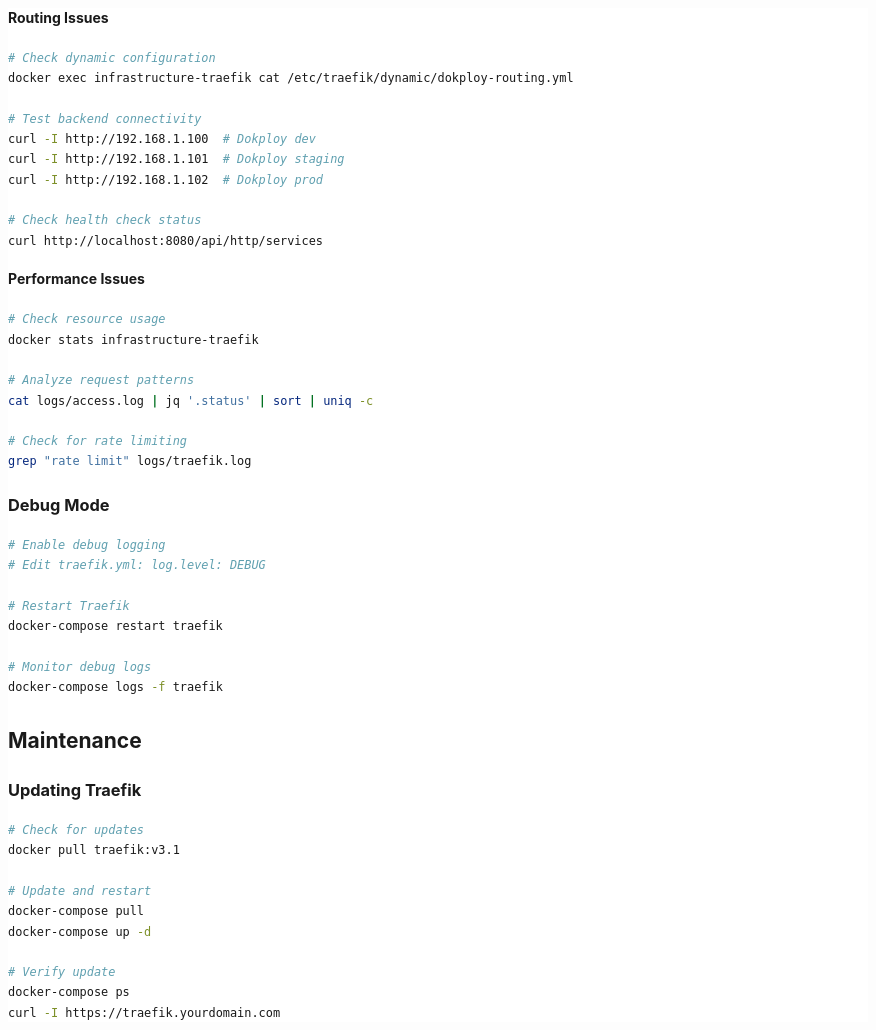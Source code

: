 #### Routing Issues

```bash
# Check dynamic configuration
docker exec infrastructure-traefik cat /etc/traefik/dynamic/dokploy-routing.yml

# Test backend connectivity
curl -I http://192.168.1.100  # Dokploy dev
curl -I http://192.168.1.101  # Dokploy staging
curl -I http://192.168.1.102  # Dokploy prod

# Check health check status
curl http://localhost:8080/api/http/services
```

#### Performance Issues

```bash
# Check resource usage
docker stats infrastructure-traefik

# Analyze request patterns
cat logs/access.log | jq '.status' | sort | uniq -c

# Check for rate limiting
grep "rate limit" logs/traefik.log
```

### Debug Mode

```bash
# Enable debug logging
# Edit traefik.yml: log.level: DEBUG

# Restart Traefik
docker-compose restart traefik

# Monitor debug logs
docker-compose logs -f traefik
```

## Maintenance

### Updating Traefik

```bash
# Check for updates
docker pull traefik:v3.1

# Update and restart
docker-compose pull
docker-compose up -d

# Verify update
docker-compose ps
curl -I https://traefik.yourdomain.com
```
